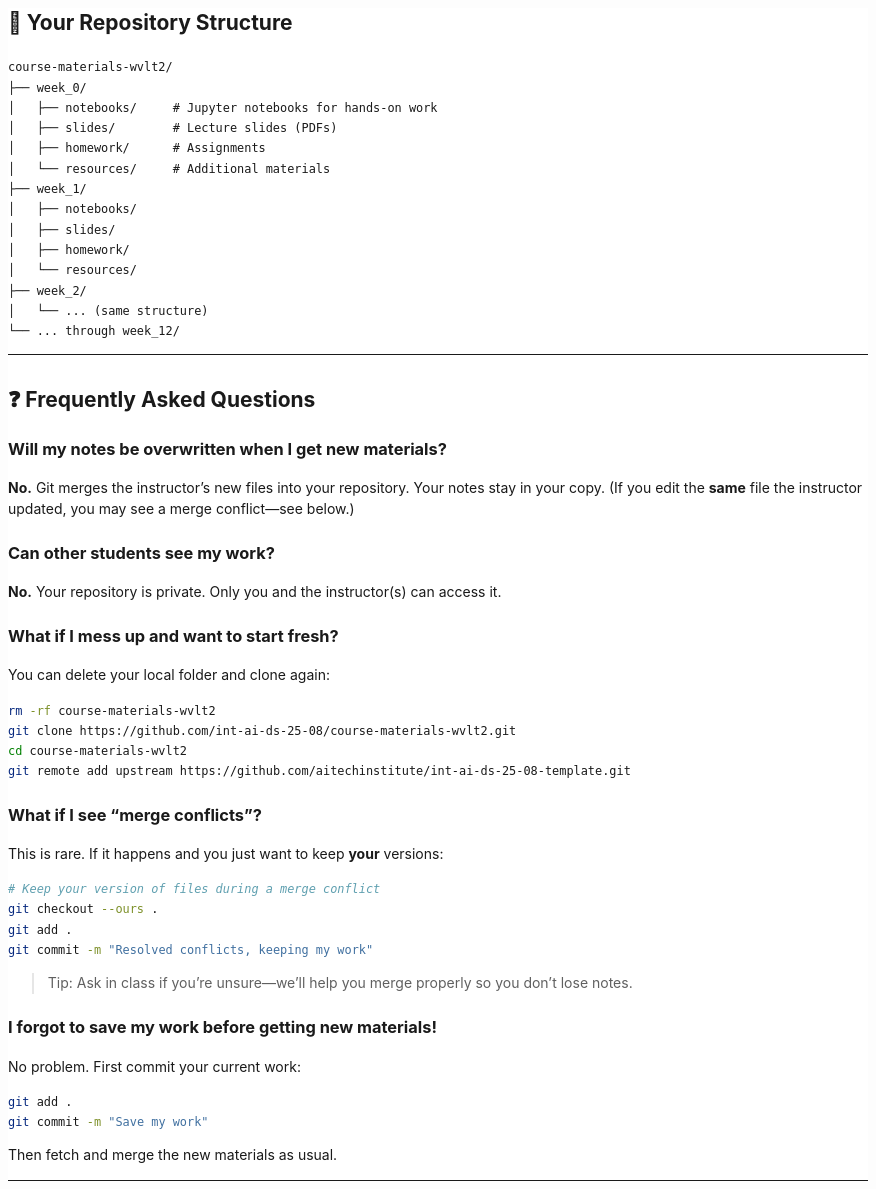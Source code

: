 
## 📁 Your Repository Structure
```
course-materials-wvlt2/
├── week_0/
│   ├── notebooks/     # Jupyter notebooks for hands-on work
│   ├── slides/        # Lecture slides (PDFs)
│   ├── homework/      # Assignments
│   └── resources/     # Additional materials
├── week_1/
│   ├── notebooks/
│   ├── slides/
│   ├── homework/
│   └── resources/
├── week_2/
│   └── ... (same structure)
└── ... through week_12/
```

---

## ❓ Frequently Asked Questions

### Will my notes be overwritten when I get new materials?
**No.** Git merges the instructor’s new files into your repository. Your notes stay in your copy. (If you edit the **same** file the instructor updated, you may see a merge conflict—see below.)

### Can other students see my work?
**No.** Your repository is private. Only you and the instructor(s) can access it.

### What if I mess up and want to start fresh?
You can delete your local folder and clone again:
```bash
rm -rf course-materials-wvlt2
git clone https://github.com/int-ai-ds-25-08/course-materials-wvlt2.git
cd course-materials-wvlt2
git remote add upstream https://github.com/aitechinstitute/int-ai-ds-25-08-template.git
```

### What if I see “merge conflicts”?
This is rare. If it happens and you just want to keep **your** versions:
```bash
# Keep your version of files during a merge conflict
git checkout --ours .
git add .
git commit -m "Resolved conflicts, keeping my work"
```
> Tip: Ask in class if you’re unsure—we’ll help you merge properly so you don’t lose notes.

### I forgot to save my work before getting new materials!
No problem. First commit your current work:
```bash
git add .
git commit -m "Save my work"
```
Then fetch and merge the new materials as usual.

---